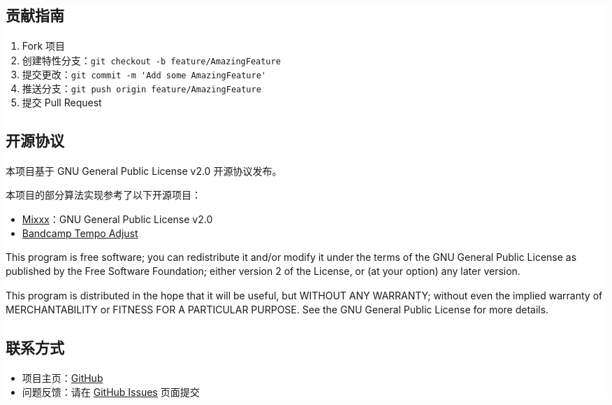 ## 贡献指南

1. Fork 项目
2. 创建特性分支：`git checkout -b feature/AmazingFeature`
3. 提交更改：`git commit -m 'Add some AmazingFeature'`
4. 推送分支：`git push origin feature/AmazingFeature`
5. 提交 Pull Request

## 开源协议

本项目基于 GNU General Public License v2.0 开源协议发布。

本项目的部分算法实现参考了以下开源项目：
- [Mixxx](https://github.com/mixxxdj/mixxx)：GNU General Public License v2.0
- [Bandcamp Tempo Adjust](https://github.com/jgchk/bandcamp-tempo-adjust)

This program is free software; you can redistribute it and/or modify it under the terms of the GNU General Public License as published by the Free Software Foundation; either version 2 of the License, or (at your option) any later version.

This program is distributed in the hope that it will be useful, but WITHOUT ANY WARRANTY; without even the implied warranty of MERCHANTABILITY or FITNESS FOR A PARTICULAR PURPOSE. See the GNU General Public License for more details.

## 联系方式

- 项目主页：[GitHub](https://github.com/the3asic/bpm_detector)
- 问题反馈：请在 [GitHub Issues](https://github.com/the3asic/bpm_detector/issues) 页面提交
